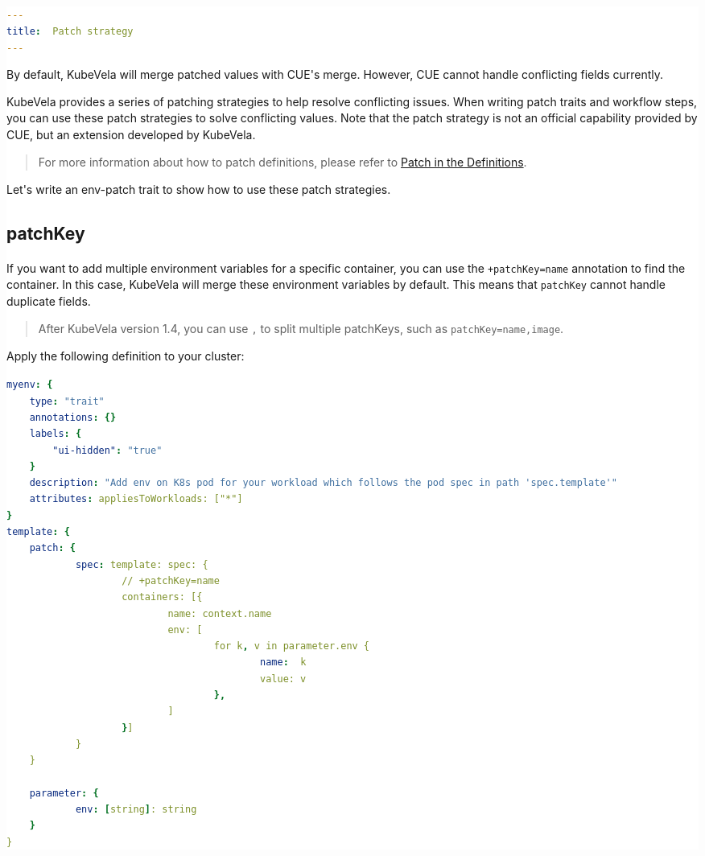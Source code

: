 ```yaml
---
title:  Patch strategy
---
```


By default, KubeVela will merge patched values with CUE's merge. However, CUE cannot handle conflicting fields currently.

KubeVela provides a series of patching strategies to help resolve conflicting issues. When writing patch traits and workflow steps, you can use these patch strategies to solve conflicting values. Note that the patch strategy is not an official capability provided by CUE, but an extension developed by KubeVela.

> For more information about how to patch definitions, please refer to [Patch in the Definitions](../traits/patch-trait).

Let's write an env-patch trait to show how to use these patch strategies.

## patchKey

If you want to add multiple environment variables for a specific container, you can use the `+patchKey=name` annotation to find the container. In this case, KubeVela will merge these environment variables by default. This means that `patchKey` cannot handle duplicate fields.

> After KubeVela version 1.4, you can use `,` to split multiple patchKeys, such as `patchKey=name,image`.

Apply the following definition to your cluster:

```yaml
myenv: {
	type: "trait"
	annotations: {}
	labels: {
		"ui-hidden": "true"
	}
	description: "Add env on K8s pod for your workload which follows the pod spec in path 'spec.template'"
	attributes: appliesToWorkloads: ["*"]
}
template: {
	patch: {
			spec: template: spec: {
					// +patchKey=name
					containers: [{
							name: context.name
							env: [
									for k, v in parameter.env {
											name:  k
											value: v
									},
							]
					}]
			}
	}

	parameter: {
			env: [string]: string
	}
}
```
